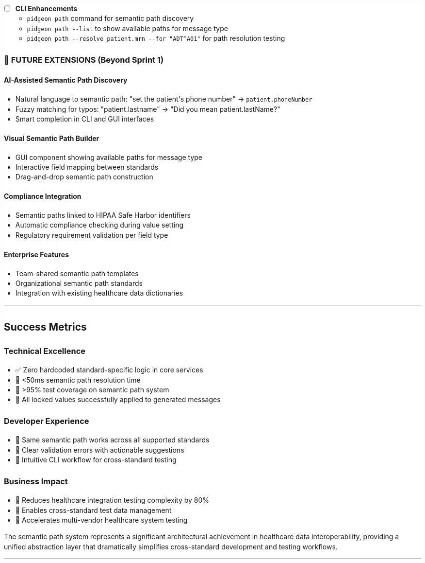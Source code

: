 - [ ] **CLI Enhancements**
  - `pidgeon path` command for semantic path discovery
  - `pidgeon path --list` to show available paths for message type
  - `pidgeon path --resolve patient.mrn --for "ADT^A01"` for path resolution testing

### 🔮 **FUTURE EXTENSIONS (Beyond Sprint 1)**

#### **AI-Assisted Semantic Path Discovery**
- Natural language to semantic path: "set the patient's phone number" → `patient.phoneNumber`
- Fuzzy matching for typos: "patient.lastname" → "Did you mean patient.lastName?"
- Smart completion in CLI and GUI interfaces

#### **Visual Semantic Path Builder**
- GUI component showing available paths for message type
- Interactive field mapping between standards
- Drag-and-drop semantic path construction

#### **Compliance Integration**
- Semantic paths linked to HIPAA Safe Harbor identifiers
- Automatic compliance checking during value setting
- Regulatory requirement validation per field type

#### **Enterprise Features**
- Team-shared semantic path templates
- Organizational semantic path standards
- Integration with existing healthcare data dictionaries

---

## Success Metrics

### **Technical Excellence**
- ✅ Zero hardcoded standard-specific logic in core services
- 🎯 <50ms semantic path resolution time
- 🎯 >95% test coverage on semantic path system
- 🎯 All locked values successfully applied to generated messages

### **Developer Experience**
- 🎯 Same semantic path works across all supported standards
- 🎯 Clear validation errors with actionable suggestions
- 🎯 Intuitive CLI workflow for cross-standard testing

### **Business Impact**
- 🎯 Reduces healthcare integration testing complexity by 80%
- 🎯 Enables cross-standard test data management
- 🎯 Accelerates multi-vendor healthcare system testing

The semantic path system represents a significant architectural achievement in healthcare data interoperability, providing a unified abstraction layer that dramatically simplifies cross-standard development and testing workflows.

---